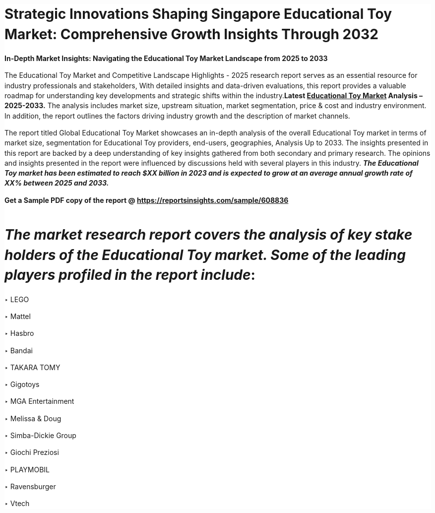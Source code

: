 # Strategic Innovations Shaping Singapore Educational Toy Market: Comprehensive Growth Insights Through 2032

<strong>In-Depth Market Insights: Navigating the Educational Toy Market Landscape from 2025 to 2033</strong></p>

The Educational Toy Market and Competitive Landscape Highlights - 2025 research report serves as an essential resource for industry professionals and stakeholders, With detailed insights and data-driven evaluations, this report provides a valuable roadmap for understanding key developments and strategic shifts within the industry.<strong>Latest <a href=https://www.reportsinsights.com/sample/608836>Educational Toy Market</a> Analysis – 2025-2033.</strong>  The analysis includes market size, upstream situation, market segmentation, price & cost and industry environment. In addition, the report outlines the factors driving industry growth and the description of market channels.

The report titled Global Educational Toy Market showcases an in-depth analysis of the overall Educational Toy market in terms of market size, segmentation for Educational Toy providers, end-users, geographies, Analysis Up to 2033. The insights presented in this report are backed by a deep understanding of key insights gathered from both secondary and primary research. The opinions and insights presented in the report were influenced by discussions held with several players in this industry. <strong><em>The Educational Toy market has been estimated to reach $XX billion in 2023 and is expected to grow at an average annual growth rate of XX% between 2025 and 2033.</em></strong>

<strong>Get a Sample PDF copy of the report @ <a href=https://reportsinsights.com/sample/608836>https://reportsinsights.com/sample/608836</a></strong>

# <strong><em>The market research report covers the analysis of key stake holders of the Educational Toy market. Some of the leading players profiled in the report include</em></strong>: 

‣ LEGO

‣ Mattel

‣ Hasbro

‣ Bandai

‣ TAKARA TOMY

‣ Gigotoys

‣ MGA Entertainment

‣ Melissa & Doug

‣ Simba-Dickie Group

‣ Giochi Preziosi

‣ PLAYMOBIL

‣ Ravensburger

‣ Vtech
